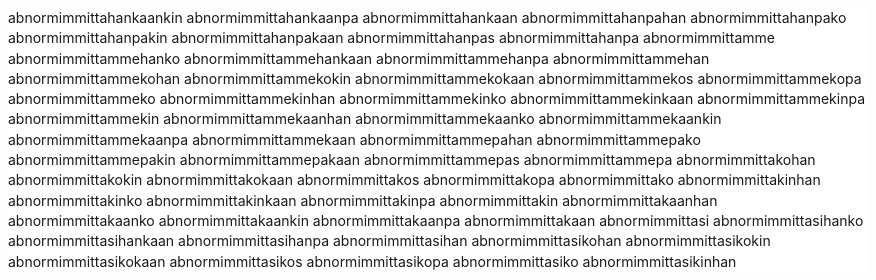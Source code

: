 abnormimmittahankaankin
abnormimmittahankaanpa
abnormimmittahankaan
abnormimmittahanpahan
abnormimmittahanpako
abnormimmittahanpakin
abnormimmittahanpakaan
abnormimmittahanpas
abnormimmittahanpa
abnormimmittamme
abnormimmittammehanko
abnormimmittammehankaan
abnormimmittammehanpa
abnormimmittammehan
abnormimmittammekohan
abnormimmittammekokin
abnormimmittammekokaan
abnormimmittammekos
abnormimmittammekopa
abnormimmittammeko
abnormimmittammekinhan
abnormimmittammekinko
abnormimmittammekinkaan
abnormimmittammekinpa
abnormimmittammekin
abnormimmittammekaanhan
abnormimmittammekaanko
abnormimmittammekaankin
abnormimmittammekaanpa
abnormimmittammekaan
abnormimmittammepahan
abnormimmittammepako
abnormimmittammepakin
abnormimmittammepakaan
abnormimmittammepas
abnormimmittammepa
abnormimmittakohan
abnormimmittakokin
abnormimmittakokaan
abnormimmittakos
abnormimmittakopa
abnormimmittako
abnormimmittakinhan
abnormimmittakinko
abnormimmittakinkaan
abnormimmittakinpa
abnormimmittakin
abnormimmittakaanhan
abnormimmittakaanko
abnormimmittakaankin
abnormimmittakaanpa
abnormimmittakaan
abnormimmittasi
abnormimmittasihanko
abnormimmittasihankaan
abnormimmittasihanpa
abnormimmittasihan
abnormimmittasikohan
abnormimmittasikokin
abnormimmittasikokaan
abnormimmittasikos
abnormimmittasikopa
abnormimmittasiko
abnormimmittasikinhan
